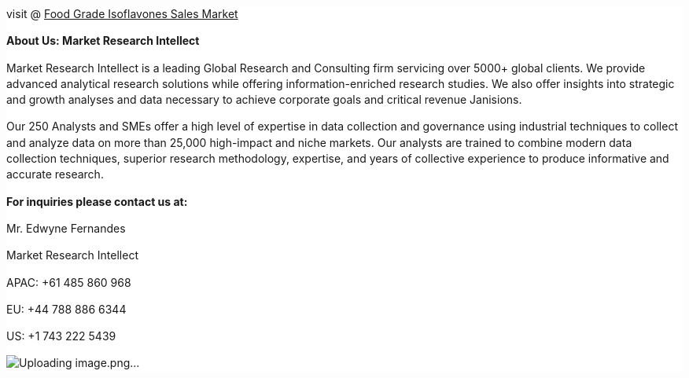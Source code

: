 visit&nbsp;@</strong>&nbsp;</span><span class="font-[700]"><a href="https://www.marketresearchintellect.com/product/global-food-grade-isoflavones-sales-market/?utm_source=Linkedin&utm_medium=846" target="_blank" data-tracking-control-name="article-ssr-frontend-pulse_little-text-block" data-tracking-will-navigate="" data-test-link="">Food Grade Isoflavones Sales Market</a></span></p><p><strong><span class="font-[700]">About Us: Market Research Intellect</span></strong></p><p><span class="">Market Research Intellect is a leading Global Research and Consulting firm servicing over 5000+ global clients. We provide advanced analytical research solutions while offering information-enriched research studies.&nbsp;</span>We also offer insights into strategic and growth analyses and data necessary to achieve corporate goals and critical revenue Janisions.</p><p><span class="">Our 250 Analysts and SMEs offer a high level of expertise in data collection and governance using industrial techniques to collect and analyze data on more than 25,000 high-impact and niche markets. Our analysts are trained to combine modern data collection techniques, superior research methodology, expertise, and years of collective experience to produce informative and accurate research.</span></p><p><strong>For inquiries please contact us at:</strong></p><p>Mr. Edwyne Fernandes</p><p>Market Research Intellect</p><p>APAC: +61 485 860 968</p><p>EU: +44 788 886 6344</p><p>US: +1 743 222 5439</p>
![Uploading image.png…]()

